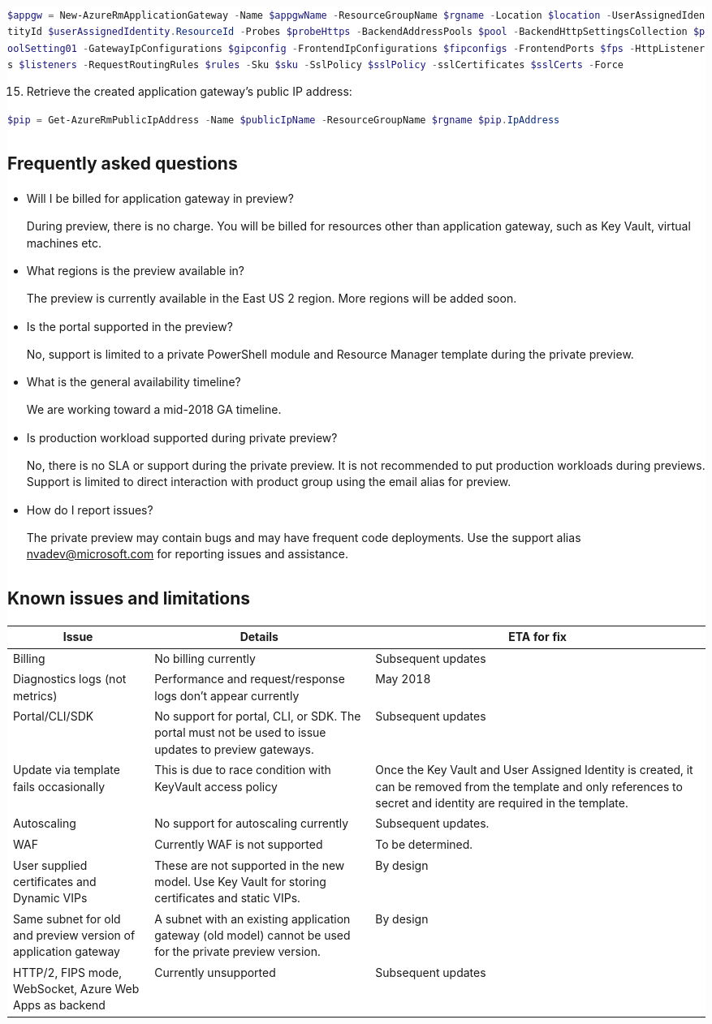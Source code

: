    ```PowerShell
   $appgw = New-AzureRmApplicationGateway -Name $appgwName -ResourceGroupName $rgname -Location $location -UserAssignedIdentityId $userAssignedIdentity.ResourceId -Probes $probeHttps -BackendAddressPools $pool -BackendHttpSettingsCollection $poolSetting01 -GatewayIpConfigurations $gipconfig -FrontendIpConfigurations $fipconfigs -FrontendPorts $fps -HttpListeners $listeners -RequestRoutingRules $rules -Sku $sku -SslPolicy $sslPolicy -sslCertificates $sslCerts -Force
   ```

15. Retrieve the created application gateway’s public IP address:

   ```PowerShell
   $pip = Get-AzureRmPublicIpAddress -Name $publicIpName -ResourceGroupName $rgname $pip.IpAddress
   ```

## Frequently asked questions

-  Will I be billed for application gateway in preview?

   During preview, there is no charge. You will be billed for resources other than application gateway, such as Key Vault, virtual machines etc.
- What regions is the preview available in?

   The preview is currently available in the East US 2 region. More regions will be added soon.
- Is the portal supported in the preview?

   No, support is limited to a private PowerShell module and Resource Manager template during the private preview.
- What is the general availability timeline?

   We are working toward a mid-2018 GA timeline.

- Is production workload supported during private preview?

   No, there is no SLA or support during the private preview. It is not recommended to put production workloads during previews. Support is limited to direct interaction with product group using the email alias for preview.

- How do I report issues?

   The private preview may contain bugs and may have frequent code deployments. Use the support alias nvadev@microsoft.com for reporting issues and assistance.

## Known issues and limitations


|Issue  |Details  |ETA for fix  |
|---------|---------|---------|
|Billing     |No billing currently|Subsequent updates|
|Diagnostics logs (not metrics)     |Performance and request/response logs don’t appear currently|May  2018|
|Portal/CLI/SDK     |No support for portal, CLI, or SDK. The portal must not be used to issue updates to preview gateways.|Subsequent updates|
|Update via template fails occasionally     |This is due to race condition with KeyVault access policy|Once the Key Vault and User Assigned Identity is created, it can be removed from the template and only references to secret and identity are required in the template.|
|Autoscaling     |No support for autoscaling currently|Subsequent updates.|
|WAF     |Currently WAF is not supported|To be determined.|
|User supplied certificates and Dynamic VIPs     |These are not supported in the new model. Use Key Vault for storing certificates and static VIPs.|By design|
|Same subnet for old and preview version of application gateway     |A subnet with an existing application gateway (old model) cannot be used for the private preview version.|By design|
|HTTP/2, FIPS mode, WebSocket, Azure Web Apps as backend     |Currently unsupported |Subsequent updates|
